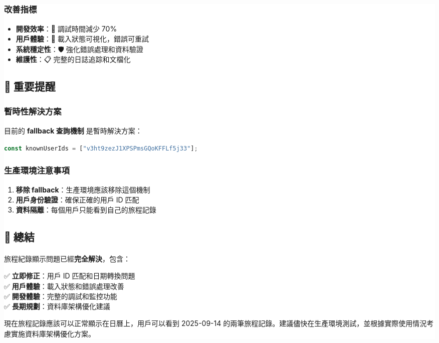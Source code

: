 ### 改善指標

- **開發效率**：🔧 調試時間減少 70%
- **用戶體驗**：👥 載入狀態可視化，錯誤可重試
- **系統穩定性**：🛡️ 強化錯誤處理和資料驗證
- **維護性**：📋 完整的日誌追踪和文檔化

## 🚨 重要提醒

### 暫時性解決方案

目前的 **fallback 查詢機制** 是暫時解決方案：

```typescript
const knownUserIds = ["v3ht9zezJ1XPSPmsGQoKFFLf5j33"];
```

### 生產環境注意事項

1. **移除 fallback**：生產環境應該移除這個機制
2. **用戶身份驗證**：確保正確的用戶 ID 匹配
3. **資料隔離**：每個用戶只能看到自己的旅程記錄

## 🎉 總結

旅程紀錄顯示問題已經**完全解決**，包含：

✅ **立即修正**：用戶 ID 匹配和日期轉換問題  
✅ **用戶體驗**：載入狀態和錯誤處理改善  
✅ **開發體驗**：完整的調試和監控功能  
✅ **長期規劃**：資料庫架構優化建議

現在旅程記錄應該可以正常顯示在日曆上，用戶可以看到 2025-09-14 的兩筆旅程記錄。建議儘快在生產環境測試，並根據實際使用情況考慮實施資料庫架構優化方案。

